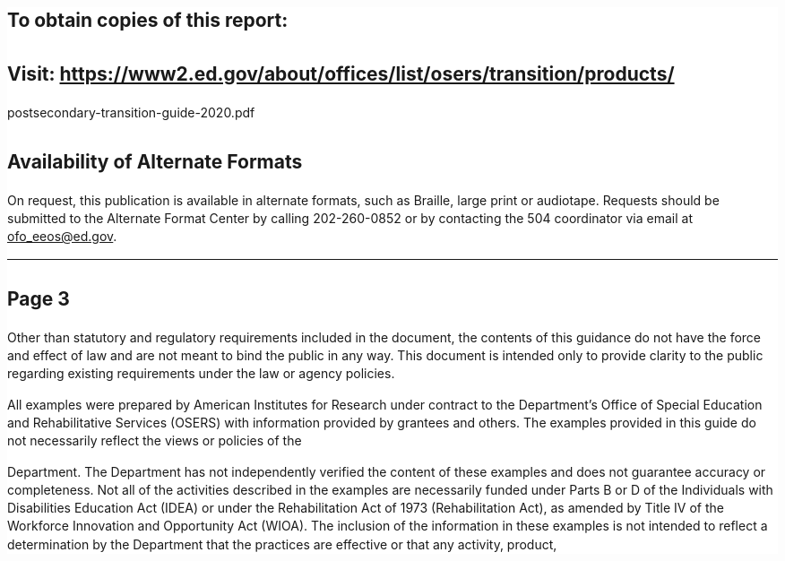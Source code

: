 ## To obtain copies of this report:

## Visit: https://www2.ed.gov/about/offices/list/osers/transition/products/
postsecondary-transition-guide-2020.pdf

## Availability of Alternate Formats

On request, this publication is available in alternate formats, such as Braille, large print or audiotape.
Requests should be submitted to the Alternate Format Center by calling 202-260-0852 or
by contacting the 504 coordinator via email at ofo_eeos@ed.gov.




















---
## Page 3







Other than statutory and regulatory requirements included in the document, the contents of this
guidance do not have the force and effect of law and are not meant to bind the public in any way. This
document is intended only to provide clarity to the public regarding existing requirements under the law
or agency policies.

All examples were prepared by American Institutes for Research under contract to the Department’s
Office of Special Education and Rehabilitative Services (OSERS) with information provided by grantees
and others. The examples provided in this guide do not necessarily reflect the views or policies of the

Department. The Department has not independently verified the content of these examples and does
not guarantee accuracy or completeness. Not all of the activities described in the examples are
necessarily funded under Parts B or D of the Individuals with Disabilities Education Act (IDEA) or under
the Rehabilitation Act of 1973 (Rehabilitation Act), as amended by Title IV of the Workforce Innovation
and Opportunity Act (WIOA). The inclusion of the information in these examples is not intended to
reflect a determination by the Department that the practices are effective or that any activity, product,
